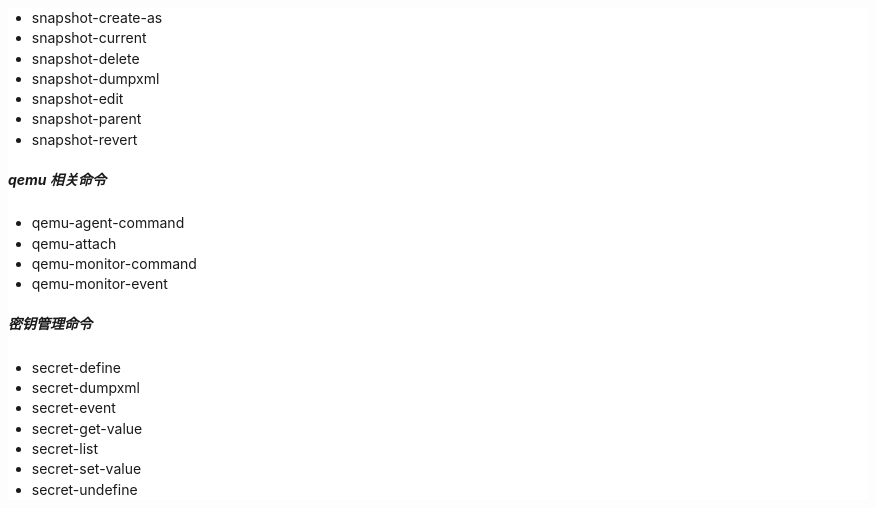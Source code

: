   - snapshot-create-as
  - snapshot-current
  - snapshot-delete
  - snapshot-dumpxml
  - snapshot-edit
  - snapshot-parent
  - snapshot-revert
##### qemu 相关命令
  - qemu-agent-command
  - qemu-attach
  - qemu-monitor-command
  - qemu-monitor-event
##### 密钥管理命令
  - secret-define
  - secret-dumpxml
  - secret-event
  - secret-get-value
  - secret-list
  - secret-set-value
  - secret-undefine
